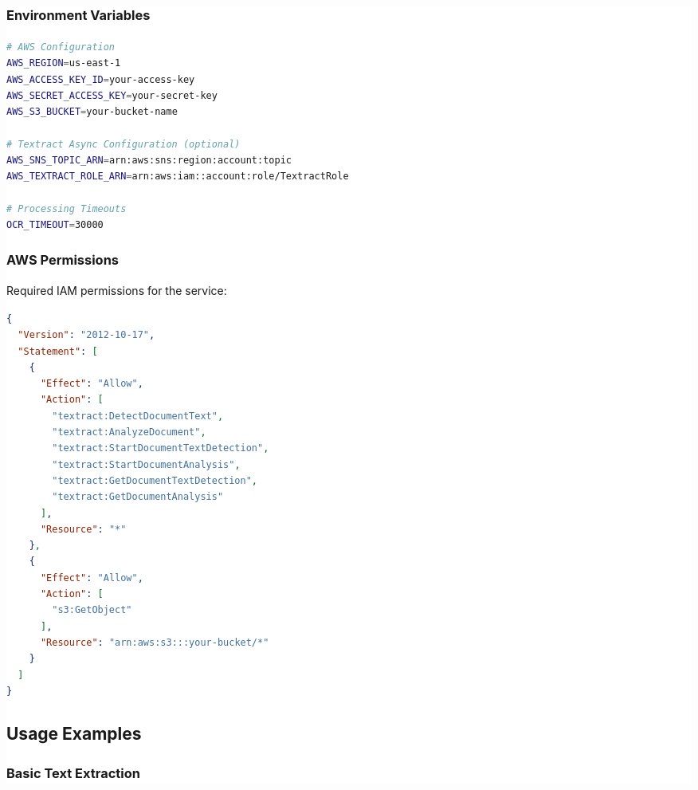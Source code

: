 ### Environment Variables

```bash
# AWS Configuration
AWS_REGION=us-east-1
AWS_ACCESS_KEY_ID=your-access-key
AWS_SECRET_ACCESS_KEY=your-secret-key
AWS_S3_BUCKET=your-bucket-name

# Textract Async Configuration (optional)
AWS_SNS_TOPIC_ARN=arn:aws:sns:region:account:topic
AWS_TEXTRACT_ROLE_ARN=arn:aws:iam::account:role/TextractRole

# Processing Timeouts
OCR_TIMEOUT=30000
```

### AWS Permissions

Required IAM permissions for the service:

```json
{
  "Version": "2012-10-17",
  "Statement": [
    {
      "Effect": "Allow",
      "Action": [
        "textract:DetectDocumentText",
        "textract:AnalyzeDocument",
        "textract:StartDocumentTextDetection",
        "textract:StartDocumentAnalysis",
        "textract:GetDocumentTextDetection",
        "textract:GetDocumentAnalysis"
      ],
      "Resource": "*"
    },
    {
      "Effect": "Allow",
      "Action": [
        "s3:GetObject"
      ],
      "Resource": "arn:aws:s3:::your-bucket/*"
    }
  ]
}
```

## Usage Examples

### Basic Text Extraction
